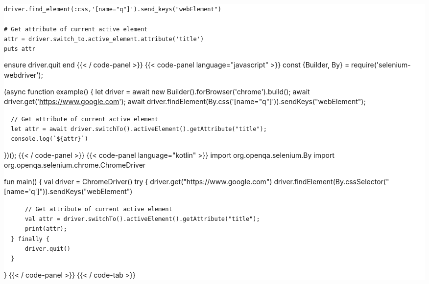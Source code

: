     driver.find_element(:css,'[name="q"]').send_keys("webElement")
  
    # Get attribute of current active element
    attr = driver.switch_to.active_element.attribute('title')
    puts attr
  ensure
    driver.quit
  end
  {{< / code-panel >}}
  {{< code-panel language="javascript" >}}
  const {Builder, By} = require('selenium-webdriver');
  
  (async function example() {
      let driver = await new Builder().forBrowser('chrome').build();
      await driver.get('https://www.google.com');
      await  driver.findElement(By.css('[name="q"]')).sendKeys("webElement");
  
      // Get attribute of current active element
      let attr = await driver.switchTo().activeElement().getAttribute("title");
      console.log(`${attr}`)
  })();
  {{< / code-panel >}}
  {{< code-panel language="kotlin" >}}
  import org.openqa.selenium.By
  import org.openqa.selenium.chrome.ChromeDriver
  
  fun main() {
      val driver = ChromeDriver()
      try {
          driver.get("https://www.google.com")
          driver.findElement(By.cssSelector("[name='q']")).sendKeys("webElement")
  
          // Get attribute of current active element
          val attr = driver.switchTo().activeElement().getAttribute("title");
          print(attr);
      } finally {
          driver.quit()
      }
  }
  {{< / code-panel >}}
{{< / code-tab >}}